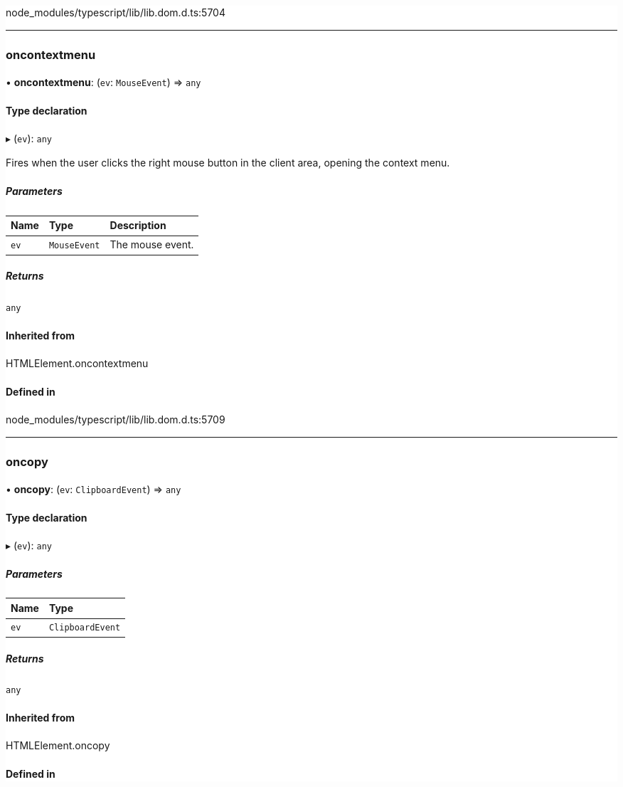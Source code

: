 node_modules/typescript/lib/lib.dom.d.ts:5704

___

### oncontextmenu

• **oncontextmenu**: (`ev`: `MouseEvent`) => `any`

#### Type declaration

▸ (`ev`): `any`

Fires when the user clicks the right mouse button in the client area, opening the context menu.

##### Parameters

| Name | Type | Description |
| :------ | :------ | :------ |
| `ev` | `MouseEvent` | The mouse event. |

##### Returns

`any`

#### Inherited from

HTMLElement.oncontextmenu

#### Defined in

node_modules/typescript/lib/lib.dom.d.ts:5709

___

### oncopy

• **oncopy**: (`ev`: `ClipboardEvent`) => `any`

#### Type declaration

▸ (`ev`): `any`

##### Parameters

| Name | Type |
| :------ | :------ |
| `ev` | `ClipboardEvent` |

##### Returns

`any`

#### Inherited from

HTMLElement.oncopy

#### Defined in
